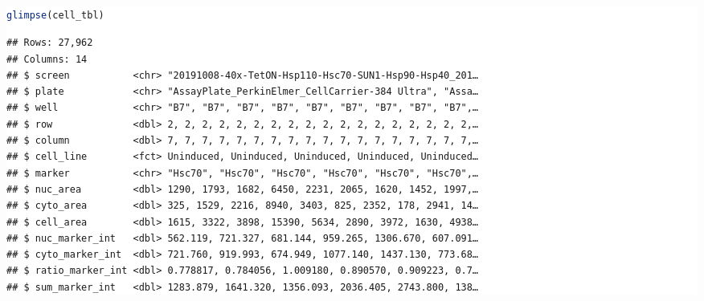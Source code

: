 ``` r
glimpse(cell_tbl)
```

    ## Rows: 27,962
    ## Columns: 14
    ## $ screen           <chr> "20191008-40x-TetON-Hsp110-Hsc70-SUN1-Hsp90-Hsp40_201…
    ## $ plate            <chr> "AssayPlate_PerkinElmer_CellCarrier-384 Ultra", "Assa…
    ## $ well             <chr> "B7", "B7", "B7", "B7", "B7", "B7", "B7", "B7", "B7",…
    ## $ row              <dbl> 2, 2, 2, 2, 2, 2, 2, 2, 2, 2, 2, 2, 2, 2, 2, 2, 2, 2,…
    ## $ column           <dbl> 7, 7, 7, 7, 7, 7, 7, 7, 7, 7, 7, 7, 7, 7, 7, 7, 7, 7,…
    ## $ cell_line        <fct> Uninduced, Uninduced, Uninduced, Uninduced, Uninduced…
    ## $ marker           <chr> "Hsc70", "Hsc70", "Hsc70", "Hsc70", "Hsc70", "Hsc70",…
    ## $ nuc_area         <dbl> 1290, 1793, 1682, 6450, 2231, 2065, 1620, 1452, 1997,…
    ## $ cyto_area        <dbl> 325, 1529, 2216, 8940, 3403, 825, 2352, 178, 2941, 14…
    ## $ cell_area        <dbl> 1615, 3322, 3898, 15390, 5634, 2890, 3972, 1630, 4938…
    ## $ nuc_marker_int   <dbl> 562.119, 721.327, 681.144, 959.265, 1306.670, 607.091…
    ## $ cyto_marker_int  <dbl> 721.760, 919.993, 674.949, 1077.140, 1437.130, 773.68…
    ## $ ratio_marker_int <dbl> 0.778817, 0.784056, 1.009180, 0.890570, 0.909223, 0.7…
    ## $ sum_marker_int   <dbl> 1283.879, 1641.320, 1356.093, 2036.405, 2743.800, 138…
